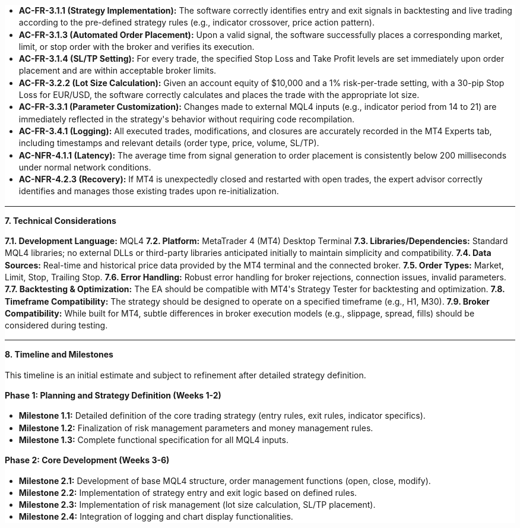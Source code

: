 *   **AC-FR-3.1.1 (Strategy Implementation):** The software correctly identifies entry and exit signals in backtesting and live trading according to the pre-defined strategy rules (e.g., indicator crossover, price action pattern).
*   **AC-FR-3.1.3 (Automated Order Placement):** Upon a valid signal, the software successfully places a corresponding market, limit, or stop order with the broker and verifies its execution.
*   **AC-FR-3.1.4 (SL/TP Setting):** For every trade, the specified Stop Loss and Take Profit levels are set immediately upon order placement and are within acceptable broker limits.
*   **AC-FR-3.2.2 (Lot Size Calculation):** Given an account equity of $10,000 and a 1% risk-per-trade setting, with a 30-pip Stop Loss for EUR/USD, the software correctly calculates and places the trade with the appropriate lot size.
*   **AC-FR-3.3.1 (Parameter Customization):** Changes made to external MQL4 inputs (e.g., indicator period from 14 to 21) are immediately reflected in the strategy's behavior without requiring code recompilation.
*   **AC-FR-3.4.1 (Logging):** All executed trades, modifications, and closures are accurately recorded in the MT4 Experts tab, including timestamps and relevant details (order type, price, volume, SL/TP).
*   **AC-NFR-4.1.1 (Latency):** The average time from signal generation to order placement is consistently below 200 milliseconds under normal network conditions.
*   **AC-NFR-4.2.3 (Recovery):** If MT4 is unexpectedly closed and restarted with open trades, the expert advisor correctly identifies and manages those existing trades upon re-initialization.

---

**7. Technical Considerations**

**7.1. Development Language:** MQL4
**7.2. Platform:** MetaTrader 4 (MT4) Desktop Terminal
**7.3. Libraries/Dependencies:** Standard MQL4 libraries; no external DLLs or third-party libraries anticipated initially to maintain simplicity and compatibility.
**7.4. Data Sources:** Real-time and historical price data provided by the MT4 terminal and the connected broker.
**7.5. Order Types:** Market, Limit, Stop, Trailing Stop.
**7.6. Error Handling:** Robust error handling for broker rejections, connection issues, invalid parameters.
**7.7. Backtesting & Optimization:** The EA should be compatible with MT4's Strategy Tester for backtesting and optimization.
**7.8. Timeframe Compatibility:** The strategy should be designed to operate on a specified timeframe (e.g., H1, M30).
**7.9. Broker Compatibility:** While built for MT4, subtle differences in broker execution models (e.g., slippage, spread, fills) should be considered during testing.

---

**8. Timeline and Milestones**

This timeline is an initial estimate and subject to refinement after detailed strategy definition.

**Phase 1: Planning and Strategy Definition (Weeks 1-2)**
*   **Milestone 1.1:** Detailed definition of the core trading strategy (entry rules, exit rules, indicator specifics).
*   **Milestone 1.2:** Finalization of risk management parameters and money management rules.
*   **Milestone 1.3:** Complete functional specification for all MQL4 inputs.

**Phase 2: Core Development (Weeks 3-6)**
*   **Milestone 2.1:** Development of base MQL4 structure, order management functions (open, close, modify).
*   **Milestone 2.2:** Implementation of strategy entry and exit logic based on defined rules.
*   **Milestone 2.3:** Implementation of risk management (lot size calculation, SL/TP placement).
*   **Milestone 2.4:** Integration of logging and chart display functionalities.
